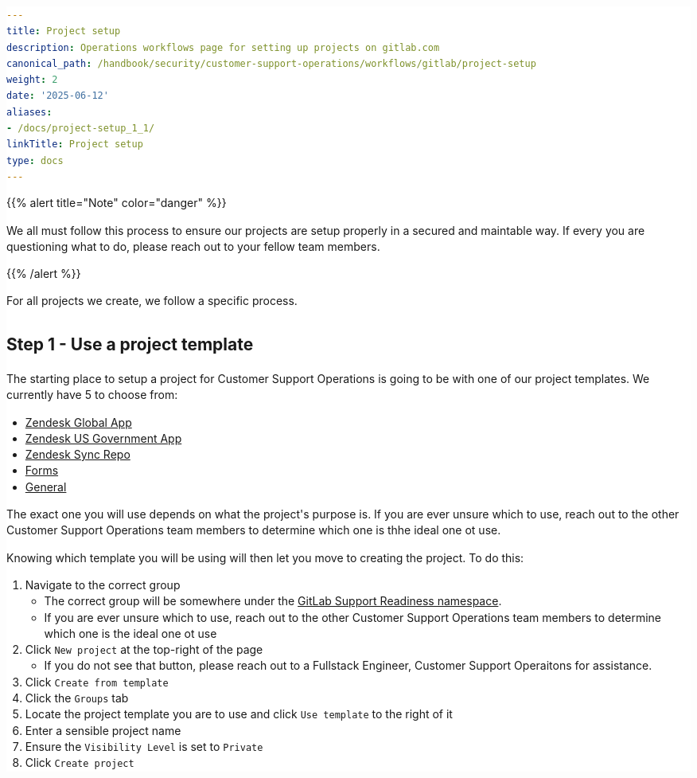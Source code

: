 ```yaml
---
title: Project setup
description: Operations workflows page for setting up projects on gitlab.com
canonical_path: /handbook/security/customer-support-operations/workflows/gitlab/project-setup
weight: 2
date: '2025-06-12'
aliases:
- /docs/project-setup_1_1/
linkTitle: Project setup
type: docs
---
```


{{% alert title="Note" color="danger" %}}

We all must follow this process to ensure our projects are setup properly in a secured and maintable way. If every you are questioning what to do, please reach out to your fellow team members.

{{% /alert %}}

For all projects we create, we follow a specific process.

## Step 1 - Use a project template

The starting place to setup a project for Customer Support Operations is going to be with one of our project templates. We currently have 5 to choose from:

- [Zendesk Global App](https://gitlab.com/gitlab-support-readiness/project-templates/zendesk-global-app)
- [Zendesk US Government App](https://gitlab.com/gitlab-support-readiness/project-templates/zendesk-us-government-app)
- [Zendesk Sync Repo](https://gitlab.com/gitlab-support-readiness/project-templates/zendesk-sync-repo)
- [Forms](https://gitlab.com/gitlab-support-readiness/project-templates/forms)
- [General](https://gitlab.com/gitlab-support-readiness/project-templates/general)

The exact one you will use depends on what the project's purpose is. If you are ever unsure which to use, reach out to the other Customer Support Operations team members to determine which one is thhe ideal one ot use.

Knowing which template you will be using will then let you move to creating the project. To do this:

1. Navigate to the correct group
   - The correct group will be somewhere under the [GitLab Support Readiness namespace](https://gitlab.com/groups/gitlab-support-readiness/).
   - If you are ever unsure which to use, reach out to the other Customer Support Operations team members to determine which one is the ideal one ot use
1. Click `New project` at the top-right of the page
   - If you do not see that button, please reach out to a Fullstack Engineer, Customer Support Operaitons for assistance.
1. Click `Create from template`
1. Click the `Groups` tab
1. Locate the project template you are to use and click `Use template` to the right of it
1. Enter a sensible project name
1. Ensure the `Visibility Level` is set to `Private`
1. Click `Create project`

